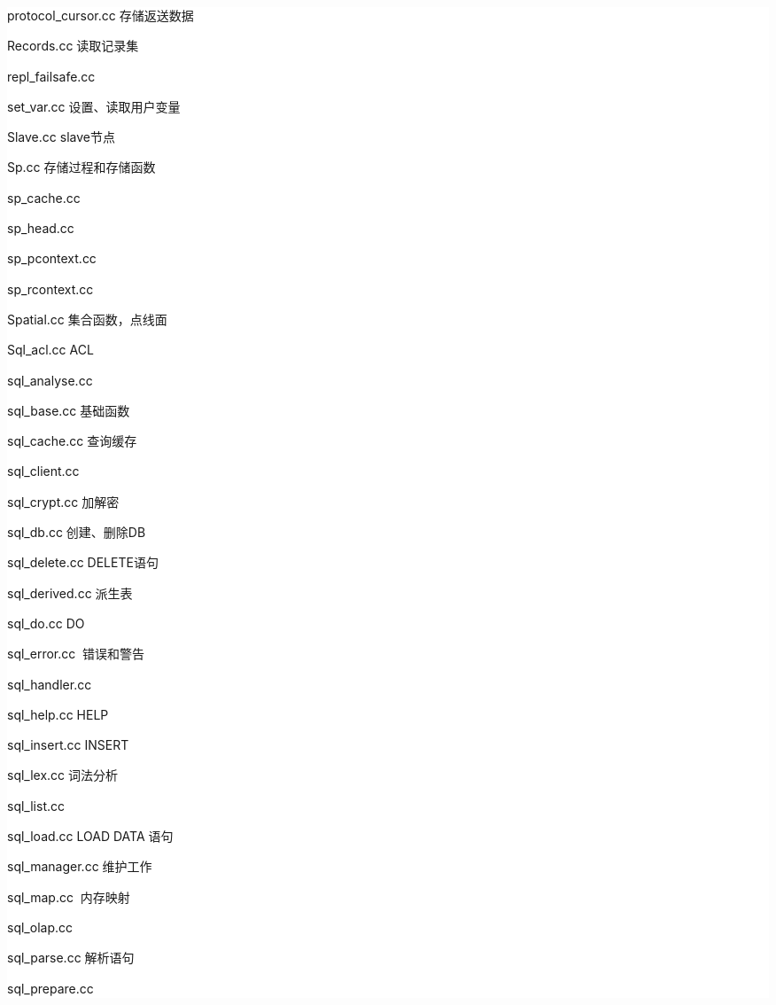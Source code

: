 protocol_cursor.cc 存储返送数据

Records.cc 读取记录集

repl_failsafe.cc

set_var.cc 设置、读取用户变量

Slave.cc slave节点

Sp.cc 存储过程和存储函数

sp_cache.cc

sp_head.cc

sp_pcontext.cc

sp_rcontext.cc

Spatial.cc 集合函数，点线面

Sql_acl.cc ACL

sql_analyse.cc

sql_base.cc 基础函数

sql_cache.cc 查询缓存

sql_client.cc

sql_crypt.cc 加解密

sql_db.cc 创建、删除DB

sql_delete.cc DELETE语句

sql_derived.cc 派生表

sql_do.cc DO

sql_error.cc  错误和警告

sql_handler.cc

sql_help.cc HELP

sql_insert.cc INSERT

sql_lex.cc 词法分析

sql_list.cc

sql_load.cc LOAD DATA 语句

sql_manager.cc 维护工作

sql_map.cc  内存映射

sql_olap.cc

sql_parse.cc 解析语句

sql_prepare.cc
